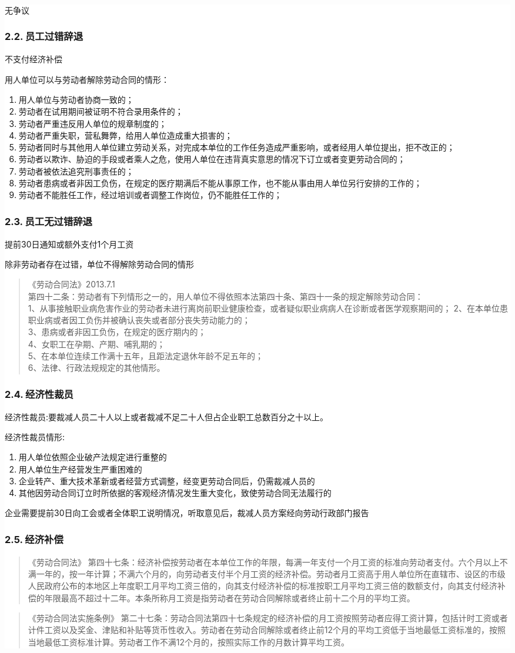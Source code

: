 无争议

### 2.2. 员工过错辞退

不支付经济补偿

用人单位可以与劳动者解除劳动合同的情形： 
1. 用人单位与劳动者协商一致的；
1. 劳动者在试用期间被证明不符合录用条件的；
1. 劳动者严重违反用人单位的规章制度的；
1. 劳动者严重失职，营私舞弊，给用人单位造成重大损害的；
1. 劳动者同时与其他用人单位建立劳动关系，对完成本单位的工作任务造成严重影响，或者经用人单位提出，拒不改正的；
1. 劳动者以欺诈、胁迫的手段或者乘人之危，使用人单位在违背真实意思的情况下订立或者变更劳动合同的；
1. 劳动者被依法追究刑事责任的；
1. 劳动者患病或者非因工负伤，在规定的医疗期满后不能从事原工作，也不能从事由用人单位另行安排的工作的；
1. 劳动者不能胜任工作，经过培训或者调整工作岗位，仍不能胜任工作的；

### 2.3. 员工无过错辞退

提前30日通知或额外支付1个月工资

除非劳动者存在过错，单位不得解除劳动合同的情形 

>《劳动合同法》2013.7.1     
第四十二条：劳动者有下列情形之一的，用人单位不得依照本法第四十条、第四十一条的规定解除劳动合同：    
1、从事接触职业病危害作业的劳动者未进行离岗前职业健康检查，或者疑似职业病病人在诊断或者医学观察期间的； 
2、在本单位患职业病或者因工负伤并被确认丧失或者部分丧失劳动能力的；       
3、患病或者非因工负伤，在规定的医疗期内的；      
4、女职工在孕期、产期、哺乳期的；   
5、在本单位连续工作满十五年，且距法定退休年龄不足五年的；   
6、法律、行政法规规定的其他情形。   

### 2.4. 经济性裁员

经济性裁员:要裁减人员二十人以上或者裁减不足二十人但占企业职工总数百分之十以上。 

经济性裁员情形:
1. 用人单位依照企业破产法规定进行重整的 
1. 用人单位生产经营发生严重困难的 
1. 企业转产、重大技术革新或者经营方式调整，经变更劳动合同后，仍需裁减人员的 
1. 其他因劳动合同订立时所依据的客观经济情况发生重大变化，致使劳动合同无法履行的 

企业需要提前30日向工会或者全体职工说明情况，听取意见后，裁减人员方案经向劳动行政部门报告 

### 2.5. 经济补偿

>《劳动合同法》
第四十七条：经济补偿按劳动者在本单位工作的年限，每满一年支付一个月工资的标准向劳动者支付。六个月以上不满一年的，按一年计算；不满六个月的，向劳动者支付半个月工资的经济补偿。劳动者月工资高于用人单位所在直辖市、设区的市级人民政府公布的本地区上年度职工月平均工资三倍的，向其支付经济补偿的标准按职工月平均工资三倍的数额支付，向其支付经济补偿的年限最高不超过十二年。本条所称月工资是指劳动者在劳动合同解除或者终止前十二个月的平均工资。

>《劳动合同法实施条例》
第二十七条：劳动合同法第四十七条规定的经济补偿的月工资按照劳动者应得工资计算，包括计时工资或者计件工资以及奖金、津贴和补贴等货币性收入。劳动者在劳动合同解除或者终止前12个月的平均工资低于当地最低工资标准的，按照当地最低工资标准计算。劳动者工作不满12个月的，按照实际工作的月数计算平均工资。
